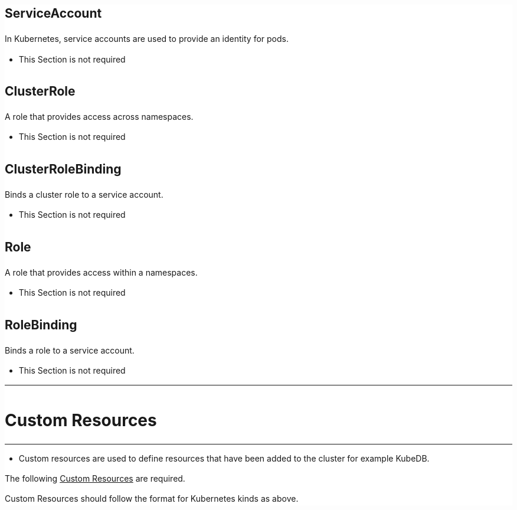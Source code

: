 ## ServiceAccount

In Kubernetes, service accounts are used to provide an identity for pods.



- This Section is not required



## ClusterRole

A role that provides access across namespaces.



- This Section is not required



## ClusterRoleBinding

Binds a cluster role to a service account.



- This Section is not required



## Role

A role that provides access within a namespaces.



- This Section is not required



## RoleBinding

Binds a role to a service account.



- This Section is not required



-----
# Custom Resources
-----

* Custom resources are used to define resources that have been added to the cluster for example KubeDB.

The following [Custom Resources](https://kubernetes.io/docs/concepts/extend-kubernetes/api-extension/custom-resources/) are required.

Custom Resources should follow the format for Kubernetes kinds as above.
